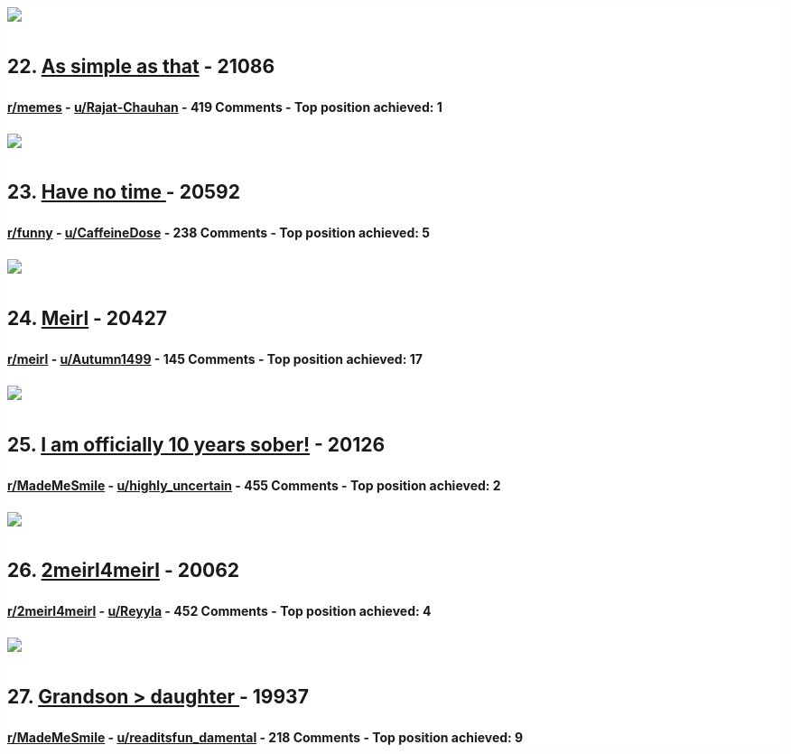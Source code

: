 <a href="https://i.redd.it/lsh7ndg08k0c1.jpeg"><img src="https://b.thumbs.redditmedia.com/hMHcGUsY4hgLXWu14lWrardEaH-M5SwK2bSJPla9Sms.jpg"></img></a>

## 22. [As simple as that](http://reddit.com/r/memes/comments/17vog3g/as_simple_as_that/) - 21086
#### [r/memes](http://reddit.com/r/memes) - [u/Rajat-Chauhan](http://reddit.com/u/Rajat-Chauhan) - 419 Comments - Top position achieved: 1

<a href="https://v.redd.it/bn2u87xgsg0c1"><img src="https://external-preview.redd.it/cmI2dnB0eGtzZzBjMRiuWOlJUaqPgHlRI36fP5Lth1oI7yE514jvOVS6MAv8.png?width=140&amp;height=140&amp;crop=140:140,smart&amp;format=jpg&amp;v=enabled&amp;lthumb=true&amp;s=e8c1a2d988f96776dc72836d5d0e9d6b8c530bbd"></img></a>

## 23. [Have no time ](http://reddit.com/r/funny/comments/17vs4iw/have_no_time/) - 20592
#### [r/funny](http://reddit.com/r/funny) - [u/CaffeineDose](http://reddit.com/u/CaffeineDose) - 238 Comments - Top position achieved: 5

<a href="https://v.redd.it/pign91384i0c1"><img src="https://external-preview.redd.it/bTdkY2NyeDc0aTBjMRTwMIAIBM1uubHIMtxSklDKYNzGQzLG0AgUJiI8BXvB.png?width=140&amp;height=140&amp;crop=140:140,smart&amp;format=jpg&amp;v=enabled&amp;lthumb=true&amp;s=4fc04817867d9e3e683945765c91b2e1bf6d9a9b"></img></a>

## 24. [Meirl](http://reddit.com/r/meirl/comments/17vweon/meirl/) - 20427
#### [r/meirl](http://reddit.com/r/meirl) - [u/Autumn1499](http://reddit.com/u/Autumn1499) - 145 Comments - Top position achieved: 17

<a href="https://i.redd.it/j7ufmyw58j0c1.png"><img src="https://a.thumbs.redditmedia.com/rAPsjIbN5DY51vNgUVxu0bTNNJiTllXcRRiDACGaTl0.jpg"></img></a>

## 25. [I am officially 10 years sober!](http://reddit.com/r/MadeMeSmile/comments/17vmdok/i_am_officially_10_years_sober/) - 20126
#### [r/MadeMeSmile](http://reddit.com/r/MadeMeSmile) - [u/highly_uncertain](http://reddit.com/u/highly_uncertain) - 455 Comments - Top position achieved: 2

<a href="https://v.redd.it/lnx0aauw3g0c1"><img src="https://external-preview.redd.it/bHdwMzBpb3czZzBjMTDPU4QbNFbX9KTBbUMMXud-c5QynHs5uE9zS9djpuQt.png?width=140&amp;height=140&amp;crop=140:140,smart&amp;format=jpg&amp;v=enabled&amp;lthumb=true&amp;s=466d175765657b0d34f66c324fc94bb5115be433"></img></a>

## 26. [2meirl4meirl](http://reddit.com/r/2meirl4meirl/comments/17vm111/2meirl4meirl/) - 20062
#### [r/2meirl4meirl](http://reddit.com/r/2meirl4meirl) - [u/Reyyla](http://reddit.com/u/Reyyla) - 452 Comments - Top position achieved: 4

<a href="https://i.redd.it/82kfxqm30g0c1.png"><img src="https://b.thumbs.redditmedia.com/HXNB-X6fK0N8VnIkv3F0KkR6QYulPvpkOhd2KrmjHEQ.jpg"></img></a>

## 27. [Grandson &gt; daughter ](http://reddit.com/r/MadeMeSmile/comments/17vzul8/grandson_daughter/) - 19937
#### [r/MadeMeSmile](http://reddit.com/r/MadeMeSmile) - [u/readitsfun_damental](http://reddit.com/u/readitsfun_damental) - 218 Comments - Top position achieved: 9
